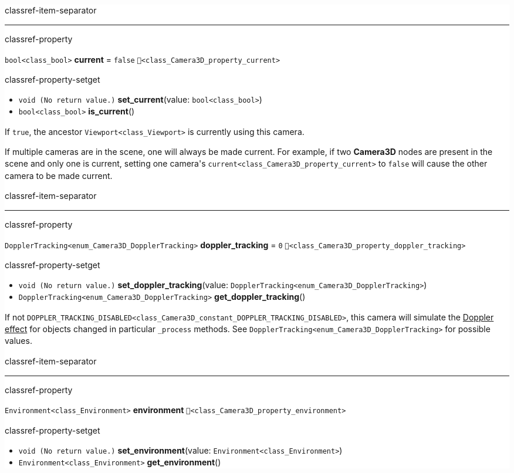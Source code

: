 classref-item-separator

------------------------------------------------------------------------

classref-property

`bool<class_bool>` **current** = `false`
`🔗<class_Camera3D_property_current>`

classref-property-setget

-   `void (No return value.)` **set\_current**(value:
    `bool<class_bool>`)
-   `bool<class_bool>` **is\_current**()

If `true`, the ancestor `Viewport<class_Viewport>` is currently using
this camera.

If multiple cameras are in the scene, one will always be made current.
For example, if two **Camera3D** nodes are present in the scene and only
one is current, setting one camera's
`current<class_Camera3D_property_current>` to `false` will cause the
other camera to be made current.

classref-item-separator

------------------------------------------------------------------------

classref-property

`DopplerTracking<enum_Camera3D_DopplerTracking>` **doppler\_tracking** =
`0` `🔗<class_Camera3D_property_doppler_tracking>`

classref-property-setget

-   `void (No return value.)` **set\_doppler\_tracking**(value:
    `DopplerTracking<enum_Camera3D_DopplerTracking>`)
-   `DopplerTracking<enum_Camera3D_DopplerTracking>`
    **get\_doppler\_tracking**()

If not
`DOPPLER_TRACKING_DISABLED<class_Camera3D_constant_DOPPLER_TRACKING_DISABLED>`,
this camera will simulate the [Doppler
effect](https://en.wikipedia.org/wiki/Doppler_effect) for objects
changed in particular `_process` methods. See
`DopplerTracking<enum_Camera3D_DopplerTracking>` for possible values.

classref-item-separator

------------------------------------------------------------------------

classref-property

`Environment<class_Environment>` **environment**
`🔗<class_Camera3D_property_environment>`

classref-property-setget

-   `void (No return value.)` **set\_environment**(value:
    `Environment<class_Environment>`)
-   `Environment<class_Environment>` **get\_environment**()
